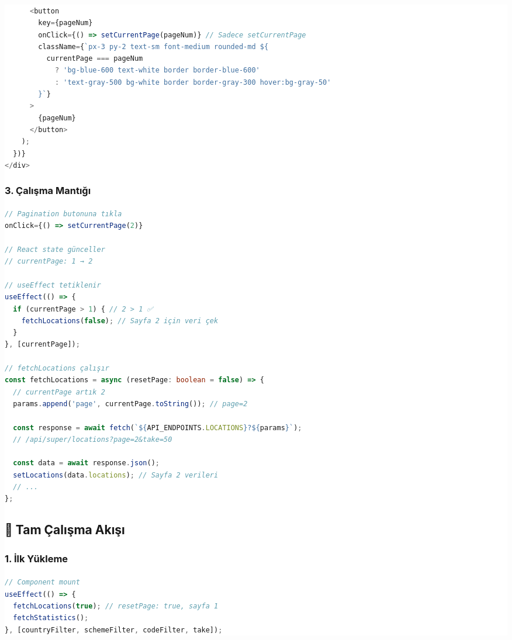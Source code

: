 ```typescript
      <button
        key={pageNum}
        onClick={() => setCurrentPage(pageNum)} // Sadece setCurrentPage
        className={`px-3 py-2 text-sm font-medium rounded-md ${
          currentPage === pageNum
            ? 'bg-blue-600 text-white border border-blue-600'
            : 'text-gray-500 bg-white border border-gray-300 hover:bg-gray-50'
        }`}
      >
        {pageNum}
      </button>
    );
  })}
</div>
```

### 3. **Çalışma Mantığı**

```typescript
// Pagination butonuna tıkla
onClick={() => setCurrentPage(2)}

// React state günceller
// currentPage: 1 → 2

// useEffect tetiklenir
useEffect(() => {
  if (currentPage > 1) { // 2 > 1 ✅
    fetchLocations(false); // Sayfa 2 için veri çek
  }
}, [currentPage]);

// fetchLocations çalışır
const fetchLocations = async (resetPage: boolean = false) => {
  // currentPage artık 2
  params.append('page', currentPage.toString()); // page=2
  
  const response = await fetch(`${API_ENDPOINTS.LOCATIONS}?${params}`);
  // /api/super/locations?page=2&take=50
  
  const data = await response.json();
  setLocations(data.locations); // Sayfa 2 verileri
  // ...
};
```

## 🔄 **Tam Çalışma Akışı**

### **1. İlk Yükleme**
```typescript
// Component mount
useEffect(() => {
  fetchLocations(true); // resetPage: true, sayfa 1
  fetchStatistics();
}, [countryFilter, schemeFilter, codeFilter, take]);
```
